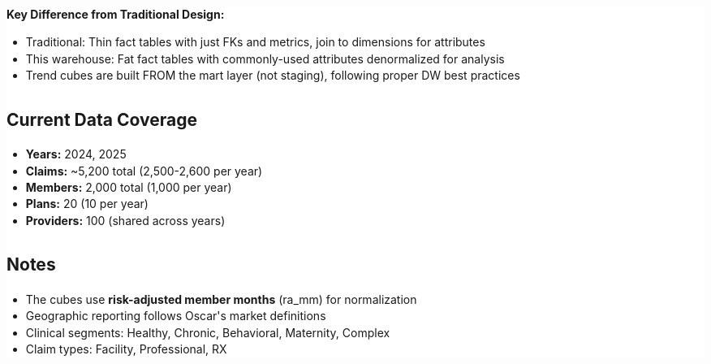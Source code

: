 **Key Difference from Traditional Design:**

- Traditional: Thin fact tables with just FKs and metrics, join to dimensions for attributes
- This warehouse: Fat fact tables with commonly-used attributes denormalized for analysis
- Trend cubes are built FROM the mart layer (not staging), following proper DW best practices


## Current Data Coverage

- **Years:** 2024, 2025
- **Claims:** ~5,200 total (2,500-2,600 per year)
- **Members:** 2,000 total (1,000 per year)
- **Plans:** 20 (10 per year)
- **Providers:** 100 (shared across years)

## Notes

- The cubes use **risk-adjusted member months** (ra_mm) for normalization
- Geographic reporting follows Oscar's market definitions
- Clinical segments: Healthy, Chronic, Behavioral, Maternity, Complex
- Claim types: Facility, Professional, RX
